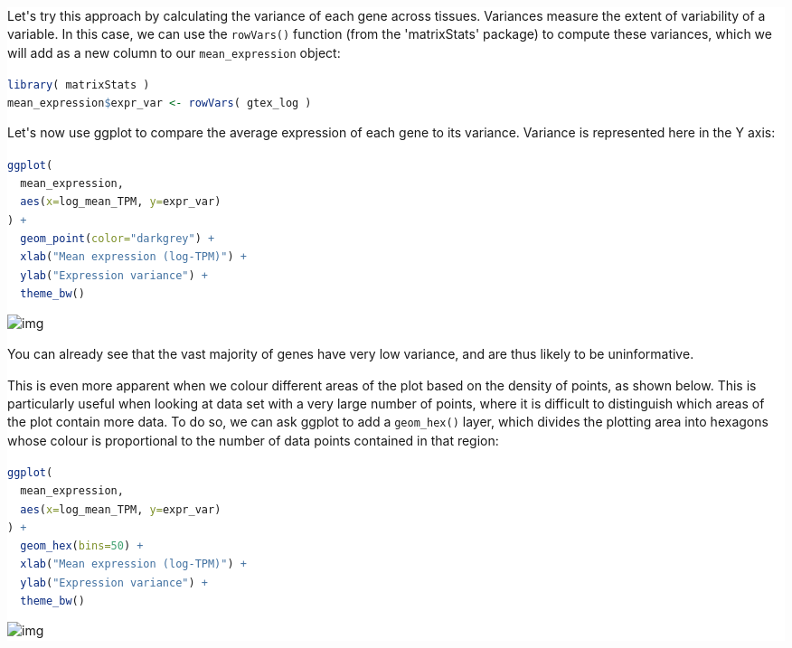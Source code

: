 Let's try this approach by calculating the variance of each gene across tissues. Variances measure the extent of
variability of a variable. In this case, we can use the `rowVars()` function (from the 'matrixStats' package) to compute
these variances, which we will add as a new column to our `mean_expression` object:


```r
library( matrixStats )
mean_expression$expr_var <- rowVars( gtex_log )
```

Let's now use ggplot to compare the average expression of each gene to its variance. Variance is represented here in the Y axis:


```r
ggplot(
  mean_expression,
  aes(x=log_mean_TPM, y=expr_var)
) +
  geom_point(color="darkgrey") +
  xlab("Mean expression (log-TPM)") +
  ylab("Expression variance") +
  theme_bw()
```

![img](Data-visualisation-practical_GTEx_files/figure-html/plot_variance-1.png)

You can already see that the vast majority of genes have very low variance, and are thus likely to be uninformative.

This is even more apparent when we colour different areas of the plot based on the density of points, as shown below.
This is particularly useful when looking at data set with a very large number of points, where it is difficult to
distinguish which areas of the plot contain more data. To do so, we can ask ggplot to add a `geom_hex()` layer, which
divides the plotting area into hexagons whose colour is proportional to the number of data points contained in that
region:


```r
ggplot(
  mean_expression,
  aes(x=log_mean_TPM, y=expr_var)
) +
  geom_hex(bins=50) +
  xlab("Mean expression (log-TPM)") +
  ylab("Expression variance") +
  theme_bw()
```

![img](Data-visualisation-practical_GTEx_files/figure-html/plot_variance_hex-1.png)
